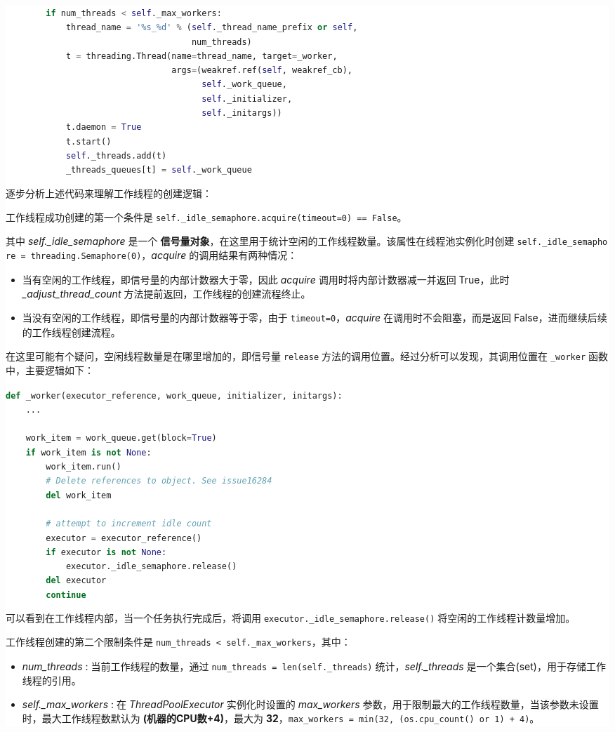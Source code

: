 ```py
        if num_threads < self._max_workers:
            thread_name = '%s_%d' % (self._thread_name_prefix or self,
                                     num_threads)
            t = threading.Thread(name=thread_name, target=_worker,
                                 args=(weakref.ref(self, weakref_cb),
                                       self._work_queue,
                                       self._initializer,
                                       self._initargs))
            t.daemon = True
            t.start()
            self._threads.add(t)
            _threads_queues[t] = self._work_queue
```

逐步分析上述代码来理解工作线程的创建逻辑：

工作线程成功创建的第一个条件是 ```self._idle_semaphore.acquire(timeout=0) == False```。

其中 *self._idle_semaphore* 是一个 **信号量对象**，在这里用于统计空闲的工作线程数量。该属性在线程池实例化时创建 ```self._idle_semaphore = threading.Semaphore(0)```，*acquire* 的调用结果有两种情况：

* 当有空闲的工作线程，即信号量的内部计数器大于零，因此 *acquire* 调用时将内部计数器减一并返回 True，此时 *_adjust_thread_count* 方法提前返回，工作线程的创建流程终止。

* 当没有空闲的工作线程，即信号量的内部计数器等于零，由于 ```timeout=0```，*acquire* 在调用时不会阻塞，而是返回 False，进而继续后续的工作线程创建流程。

在这里可能有个疑问，空闲线程数量是在哪里增加的，即信号量 ```release``` 方法的调用位置。经过分析可以发现，其调用位置在 ```_worker``` 函数中，主要逻辑如下：

```py
def _worker(executor_reference, work_queue, initializer, initargs):
    ...

    work_item = work_queue.get(block=True)
    if work_item is not None:
        work_item.run()
        # Delete references to object. See issue16284
        del work_item

        # attempt to increment idle count
        executor = executor_reference()
        if executor is not None:
            executor._idle_semaphore.release()
        del executor
        continue
```

可以看到在工作线程内部，当一个任务执行完成后，将调用 ```executor._idle_semaphore.release()``` 将空闲的工作线程计数量增加。

工作线程创建的第二个限制条件是 ```num_threads < self._max_workers```，其中：

* *num_threads* : 当前工作线程的数量，通过 ```num_threads = len(self._threads)``` 统计，*self._threads* 是一个集合(set)，用于存储工作线程的引用。

* *self._max_workers* : 在 *ThreadPoolExecutor* 实例化时设置的 *max_workers* 参数，用于限制最大的工作线程数量，当该参数未设置时，最大工作线程数默认为 **(机器的CPU数+4)**，最大为 **32**，```max_workers = min(32, (os.cpu_count() or 1) + 4)```。
